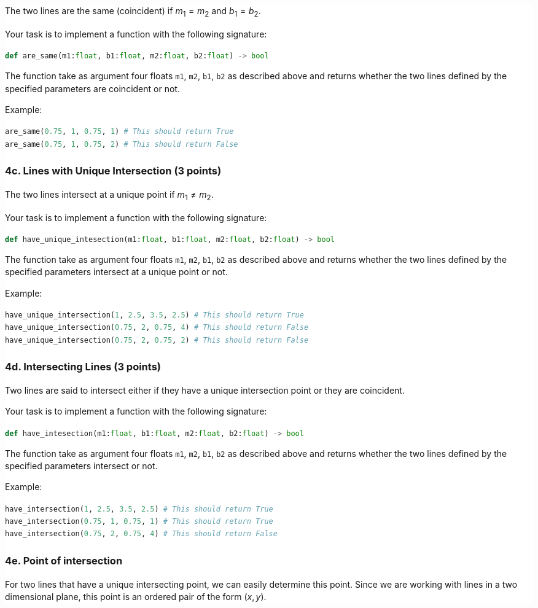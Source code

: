 The two lines are the same (coincident) if $m_1 = m_2$ and $b_1 = b_2$.

Your task is to implement a function with the following signature:

```py
def are_same(m1:float, b1:float, m2:float, b2:float) -> bool
```
The function take as argument four floats `m1`, `m2`, `b1`, `b2` as described above and returns whether the two lines defined by the specified parameters are coincident or not.

Example:
```py
are_same(0.75, 1, 0.75, 1) # This should return True
are_same(0.75, 1, 0.75, 2) # This should return False
```

### **4c. Lines with Unique Intersection (3 points)**

The two lines intersect at a unique point if $m_1 \neq m_2$.

Your task is to implement a function with the following signature:

```py
def have_unique_intesection(m1:float, b1:float, m2:float, b2:float) -> bool
```
The function take as argument four floats `m1`, `m2`, `b1`, `b2` as described above and returns whether the two lines defined by the specified parameters intersect at a unique point or not.

Example:
```py
have_unique_intersection(1, 2.5, 3.5, 2.5) # This should return True
have_unique_intersection(0.75, 2, 0.75, 4) # This should return False
have_unique_intersection(0.75, 2, 0.75, 2) # This should return False
```

### **4d. Intersecting Lines (3 points)**

Two lines are said to intersect either if they have a unique intersection point or they are coincident.

Your task is to implement a function with the following signature:

```py
def have_intesection(m1:float, b1:float, m2:float, b2:float) -> bool
```
The function take as argument four floats `m1`, `m2`, `b1`, `b2` as described above and returns whether the two lines defined by the specified parameters intersect or not.

Example:
```py
have_intersection(1, 2.5, 3.5, 2.5) # This should return True
have_intersection(0.75, 1, 0.75, 1) # This should return True
have_intersection(0.75, 2, 0.75, 4) # This should return False
```

### **4e. Point of intersection**

For two lines that have a unique intersecting point, we can easily determine this point. Since we are working with lines in a two dimensional plane, this point is an ordered pair of the form $(x,y)$.
